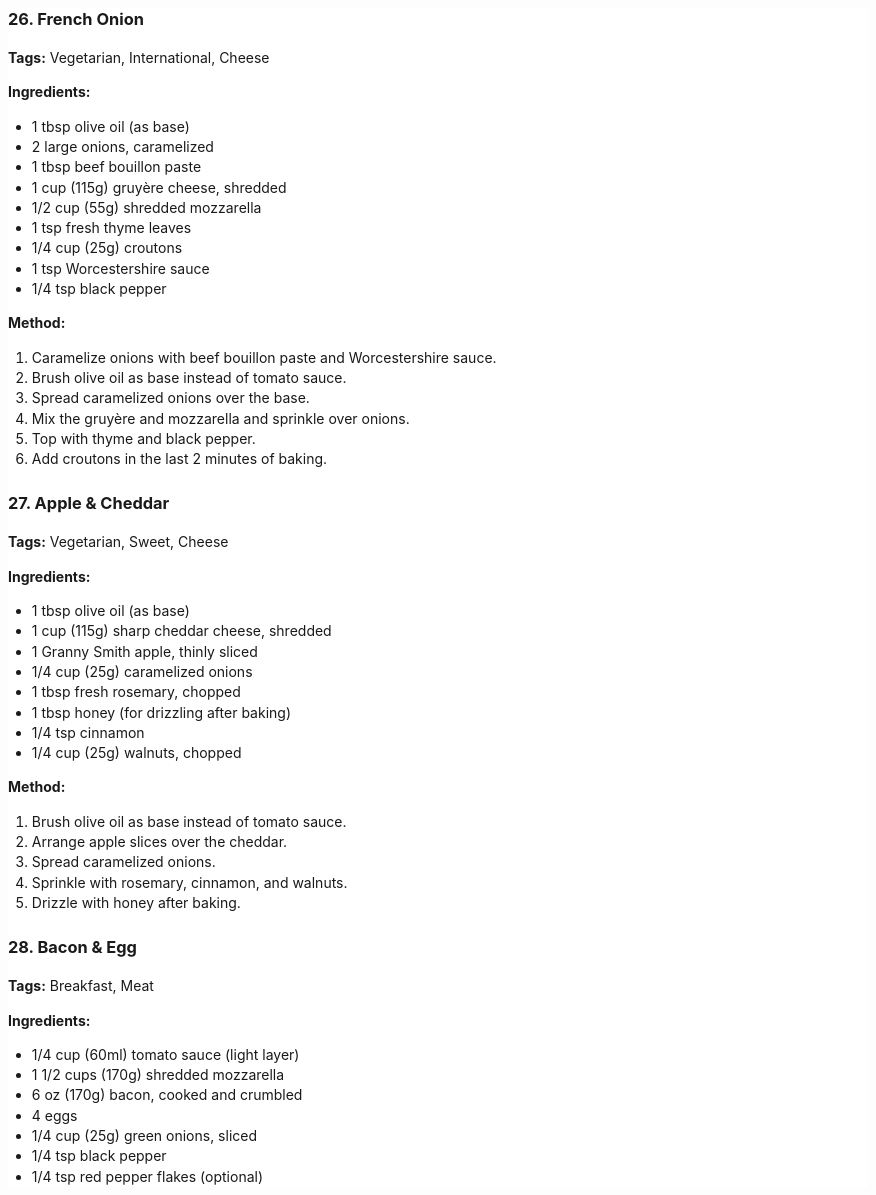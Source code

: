 ### 26. French Onion

**Tags:** Vegetarian, International, Cheese

**Ingredients:**
- 1 tbsp olive oil (as base)
- 2 large onions, caramelized
- 1 tbsp beef bouillon paste
- 1 cup (115g) gruyère cheese, shredded
- 1/2 cup (55g) shredded mozzarella
- 1 tsp fresh thyme leaves
- 1/4 cup (25g) croutons
- 1 tsp Worcestershire sauce
- 1/4 tsp black pepper

**Method:**
1. Caramelize onions with beef bouillon paste and Worcestershire sauce.
2. Brush olive oil as base instead of tomato sauce.
3. Spread caramelized onions over the base.
4. Mix the gruyère and mozzarella and sprinkle over onions.
5. Top with thyme and black pepper.
6. Add croutons in the last 2 minutes of baking.

### 27. Apple & Cheddar

**Tags:** Vegetarian, Sweet, Cheese

**Ingredients:**
- 1 tbsp olive oil (as base)
- 1 cup (115g) sharp cheddar cheese, shredded
- 1 Granny Smith apple, thinly sliced
- 1/4 cup (25g) caramelized onions
- 1 tbsp fresh rosemary, chopped
- 1 tbsp honey (for drizzling after baking)
- 1/4 tsp cinnamon
- 1/4 cup (25g) walnuts, chopped

**Method:**
1. Brush olive oil as base instead of tomato sauce.
2. Arrange apple slices over the cheddar.
3. Spread caramelized onions.
4. Sprinkle with rosemary, cinnamon, and walnuts.
5. Drizzle with honey after baking.

### 28. Bacon & Egg

**Tags:** Breakfast, Meat

**Ingredients:**
- 1/4 cup (60ml) tomato sauce (light layer)
- 1 1/2 cups (170g) shredded mozzarella
- 6 oz (170g) bacon, cooked and crumbled
- 4 eggs
- 1/4 cup (25g) green onions, sliced
- 1/4 tsp black pepper
- 1/4 tsp red pepper flakes (optional)
